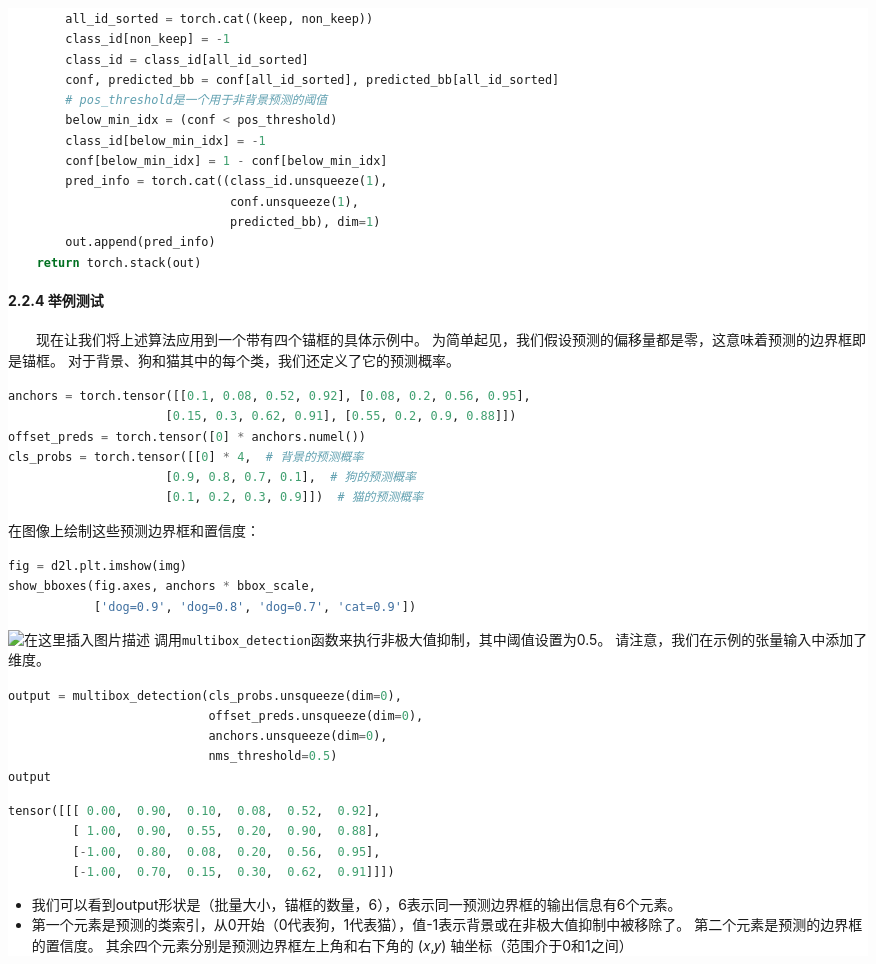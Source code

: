 ```python
        all_id_sorted = torch.cat((keep, non_keep))
        class_id[non_keep] = -1
        class_id = class_id[all_id_sorted]
        conf, predicted_bb = conf[all_id_sorted], predicted_bb[all_id_sorted]
        # pos_threshold是一个用于非背景预测的阈值
        below_min_idx = (conf < pos_threshold)
        class_id[below_min_idx] = -1
        conf[below_min_idx] = 1 - conf[below_min_idx]
        pred_info = torch.cat((class_id.unsqueeze(1),
                               conf.unsqueeze(1),
                               predicted_bb), dim=1)
        out.append(pred_info)
    return torch.stack(out)
```
#### 2.2.4 举例测试
&#8195;&#8195;现在让我们将上述算法应用到一个带有四个锚框的具体示例中。 为简单起见，我们假设预测的偏移量都是零，这意味着预测的边界框即是锚框。 对于背景、狗和猫其中的每个类，我们还定义了它的预测概率。

```python
anchors = torch.tensor([[0.1, 0.08, 0.52, 0.92], [0.08, 0.2, 0.56, 0.95],
                      [0.15, 0.3, 0.62, 0.91], [0.55, 0.2, 0.9, 0.88]])
offset_preds = torch.tensor([0] * anchors.numel())
cls_probs = torch.tensor([[0] * 4,  # 背景的预测概率
                      [0.9, 0.8, 0.7, 0.1],  # 狗的预测概率
                      [0.1, 0.2, 0.3, 0.9]])  # 猫的预测概率
```
在图像上绘制这些预测边界框和置信度：

```python
fig = d2l.plt.imshow(img)
show_bboxes(fig.axes, anchors * bbox_scale,
            ['dog=0.9', 'dog=0.8', 'dog=0.7', 'cat=0.9'])
```
![在这里插入图片描述](https://i-blog.csdnimg.cn/blog_migrate/91583d0bfb9cbc2e5e82c425b3860439.png)
调用`multibox_detection`函数来执行非极大值抑制，其中阈值设置为0.5。 请注意，我们在示例的张量输入中添加了维度。

```python
output = multibox_detection(cls_probs.unsqueeze(dim=0),
                            offset_preds.unsqueeze(dim=0),
                            anchors.unsqueeze(dim=0),
                            nms_threshold=0.5)
output
```

```python
tensor([[[ 0.00,  0.90,  0.10,  0.08,  0.52,  0.92],
         [ 1.00,  0.90,  0.55,  0.20,  0.90,  0.88],
         [-1.00,  0.80,  0.08,  0.20,  0.56,  0.95],
         [-1.00,  0.70,  0.15,  0.30,  0.62,  0.91]]])
```

- 我们可以看到output形状是（批量大小，锚框的数量，6），6表示同一预测边界框的输出信息有6个元素。
-  第一个元素是预测的类索引，从0开始（0代表狗，1代表猫），值-1表示背景或在非极大值抑制中被移除了。 第二个元素是预测的边界框的置信度。 其余四个元素分别是预测边界框左上角和右下角的 (𝑥,𝑦) 轴坐标（范围介于0和1之间）
